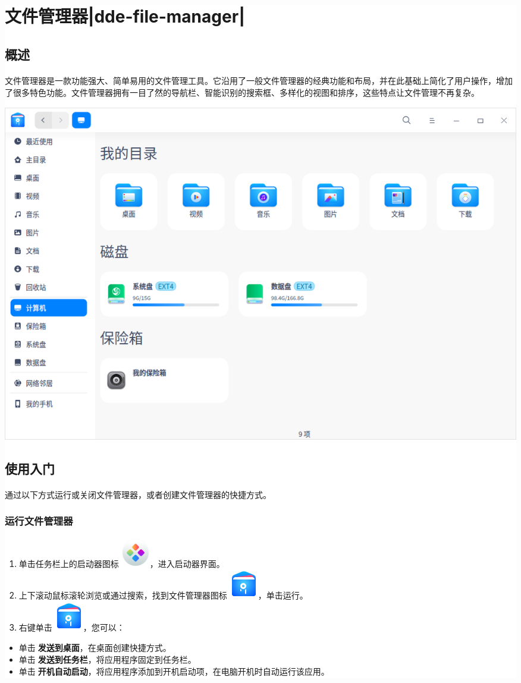 # 文件管理器|dde-file-manager|

## 概述

文件管理器是一款功能强大、简单易用的文件管理工具。它沿用了一般文件管理器的经典功能和布局，并在此基础上简化了用户操作，增加了很多特色功能。文件管理器拥有一目了然的导航栏、智能识别的搜索框、多样化的视图和排序，这些特点让文件管理不再复杂。

![1|overview](fig/p_overview.png)

## 使用入门

通过以下方式运行或关闭文件管理器，或者创建文件管理器的快捷方式。

### 运行文件管理器

1. 单击任务栏上的启动器图标 ![deepin_launcher ](../common/deepin_launcher.svg)，进入启动器界面。
2. 上下滚动鼠标滚轮浏览或通过搜索，找到文件管理器图标 ![deepin_file_manager](../common/deepin_file_manager.svg)，单击运行。
3. 右键单击 ![deepin_file_manager](../common/deepin_file_manager.svg)，您可以：
 - 单击 **发送到桌面**，在桌面创建快捷方式。
 - 单击 **发送到任务栏**，将应用程序固定到任务栏。
 - 单击 **开机自动启动**，将应用程序添加到开机启动项，在电脑开机时自动运行该应用。
